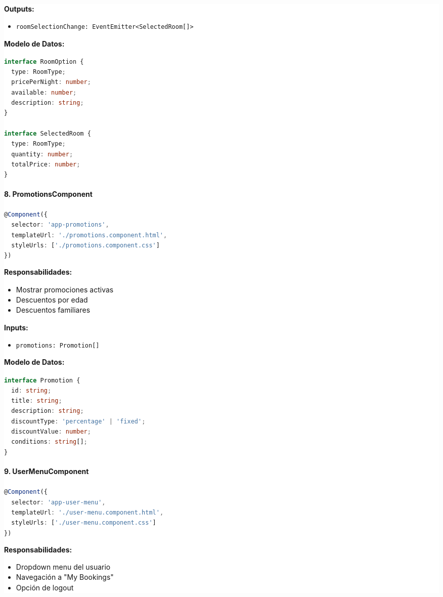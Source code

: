 **Outputs:**
- `roomSelectionChange: EventEmitter<SelectedRoom[]>`

**Modelo de Datos:**
```typescript
interface RoomOption {
  type: RoomType;
  pricePerNight: number;
  available: number;
  description: string;
}

interface SelectedRoom {
  type: RoomType;
  quantity: number;
  totalPrice: number;
}
```

#### 8. PromotionsComponent
```typescript
@Component({
  selector: 'app-promotions',
  templateUrl: './promotions.component.html',
  styleUrls: ['./promotions.component.css']
})
```
**Responsabilidades:**
- Mostrar promociones activas
- Descuentos por edad
- Descuentos familiares

**Inputs:**
- `promotions: Promotion[]`

**Modelo de Datos:**
```typescript
interface Promotion {
  id: string;
  title: string;
  description: string;
  discountType: 'percentage' | 'fixed';
  discountValue: number;
  conditions: string[];
}
```

#### 9. UserMenuComponent
```typescript
@Component({
  selector: 'app-user-menu',
  templateUrl: './user-menu.component.html',
  styleUrls: ['./user-menu.component.css']
})
```
**Responsabilidades:**
- Dropdown menu del usuario
- Navegación a "My Bookings"
- Opción de logout
